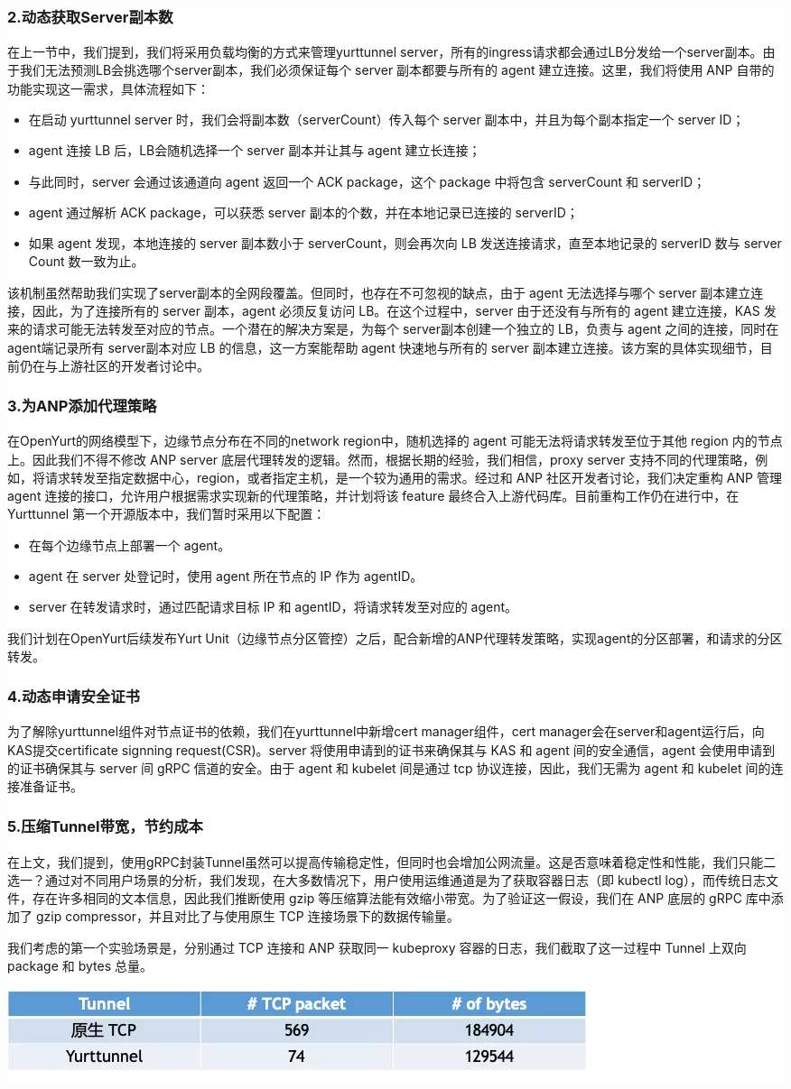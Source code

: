 
### 2.动态获取Server副本数
在上一节中，我们提到，我们将采用负载均衡的方式来管理yurttunnel server，所有的ingress请求都会通过LB分发给一个server副本。由于我们无法预测LB会挑选哪个server副本，我们必须保证每个 server 副本都要与所有的 agent 建立连接。这里，我们将使用 ANP 自带的功能实现这一需求，具体流程如下：

- 在启动 yurttunnel server 时，我们会将副本数（serverCount）传入每个 server 副本中，并且为每个副本指定一个 server ID；

- agent 连接 LB 后，LB会随机选择一个 server 副本并让其与 agent 建立长连接；

- 与此同时，server 会通过该通道向 agent 返回一个 ACK package，这个 package 中将包含 serverCount 和 serverID；

- agent 通过解析 ACK package，可以获悉 server 副本的个数，并在本地记录已连接的 serverID；

- 如果 agent 发现，本地连接的 server 副本数小于 serverCount，则会再次向 LB 发送连接请求，直至本地记录的 serverID 数与 server Count 数一致为止。

该机制虽然帮助我们实现了server副本的全网段覆盖。但同时，也存在不可忽视的缺点，由于 agent 无法选择与哪个 server 副本建立连接，因此，为了连接所有的 server 副本，agent 必须反复访问 LB。在这个过程中，server 由于还没有与所有的 agent 建立连接，KAS 发来的请求可能无法转发至对应的节点。一个潜在的解决方案是，为每个 server副本创建一个独立的 LB，负责与 agent 之间的连接，同时在agent端记录所有 server副本对应 LB 的信息，这一方案能帮助 agent 快速地与所有的 server 副本建立连接。该方案的具体实现细节，目前仍在与上游社区的开发者讨论中。

### 3.为ANP添加代理策略

在OpenYurt的网络模型下，边缘节点分布在不同的network region中，随机选择的 agent 可能无法将请求转发至位于其他 region 内的节点上。因此我们不得不修改 ANP server 底层代理转发的逻辑。然而，根据长期的经验，我们相信，proxy server 支持不同的代理策略，例如，将请求转发至指定数据中心，region，或者指定主机，是一个较为通用的需求。经过和 ANP 社区开发者讨论，我们决定重构 ANP 管理 agent 连接的接口，允许用户根据需求实现新的代理策略，并计划将该 feature 最终合入上游代码库。目前重构工作仍在进行中，在 Yurttunnel 第一个开源版本中，我们暂时采用以下配置：

- 在每个边缘节点上部署一个 agent。

- agent 在 server 处登记时，使用 agent 所在节点的 IP 作为 agentID。

- server 在转发请求时，通过匹配请求目标 IP 和 agentID，将请求转发至对应的 agent。


我们计划在OpenYurt后续发布Yurt Unit（边缘节点分区管控）之后，配合新增的ANP代理转发策略，实现agent的分区部署，和请求的分区转发。


### 4.动态申请安全证书
为了解除yurttunnel组件对节点证书的依赖，我们在yurttunnel中新增cert manager组件，cert manager会在server和agent运行后，向KAS提交certificate signning request(CSR)。server 将使用申请到的证书来确保其与 KAS 和 agent 间的安全通信，agent 会使用申请到的证书确保其与 server 间 gRPC 信道的安全。由于 agent 和 kubelet 间是通过 tcp 协议连接，因此，我们无需为 agent 和 kubelet 间的连接准备证书。

### 5.压缩Tunnel带宽，节约成本
在上文，我们提到，使用gRPC封装Tunnel虽然可以提高传输稳定性，但同时也会增加公网流量。这是否意味着稳定性和性能，我们只能二选一？通过对不同用户场景的分析，我们发现，在大多数情况下，用户使用运维通道是为了获取容器日志（即 kubectl log），而传统日志文件，存在许多相同的文本信息，因此我们推断使用 gzip 等压缩算法能有效缩小带宽。为了验证这一假设，我们在 ANP 底层的 gRPC 库中添加了 gzip compressor，并且对比了与使用原生 TCP 连接场景下的数据传输量。

我们考虑的第一个实验场景是，分别通过 TCP 连接和 ANP 获取同一 kubeproxy 容器的日志，我们截取了这一过程中 Tunnel 上双向 package 和 bytes 总量。

![image](../img/blog_img/kube_proxy.png)
